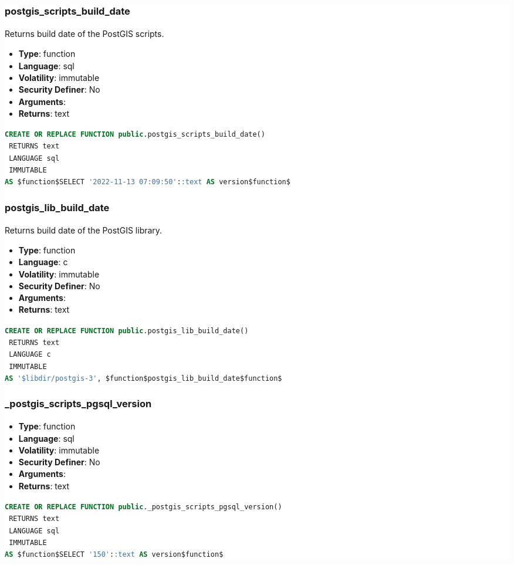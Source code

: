 
### postgis_scripts_build_date

Returns build date of the PostGIS scripts.

- **Type**: function
- **Language**: sql
- **Volatility**: immutable
- **Security Definer**: No
- **Arguments**: 
- **Returns**: text

```sql
CREATE OR REPLACE FUNCTION public.postgis_scripts_build_date()
 RETURNS text
 LANGUAGE sql
 IMMUTABLE
AS $function$SELECT '2022-11-13 07:09:50'::text AS version$function$

```


### postgis_lib_build_date

Returns build date of the PostGIS library.

- **Type**: function
- **Language**: c
- **Volatility**: immutable
- **Security Definer**: No
- **Arguments**: 
- **Returns**: text

```sql
CREATE OR REPLACE FUNCTION public.postgis_lib_build_date()
 RETURNS text
 LANGUAGE c
 IMMUTABLE
AS '$libdir/postgis-3', $function$postgis_lib_build_date$function$

```


### _postgis_scripts_pgsql_version

- **Type**: function
- **Language**: sql
- **Volatility**: immutable
- **Security Definer**: No
- **Arguments**: 
- **Returns**: text

```sql
CREATE OR REPLACE FUNCTION public._postgis_scripts_pgsql_version()
 RETURNS text
 LANGUAGE sql
 IMMUTABLE
AS $function$SELECT '150'::text AS version$function$

```
